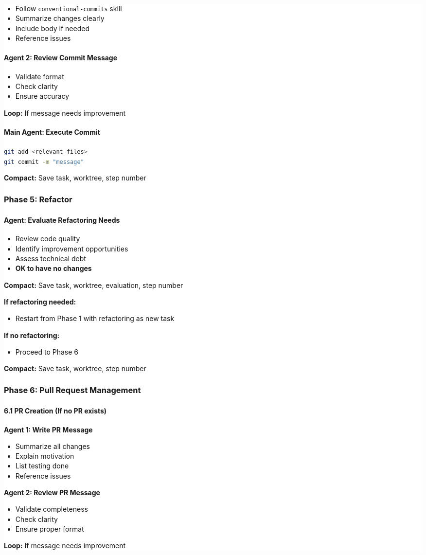- Follow `conventional-commits` skill
- Summarize changes clearly
- Include body if needed
- Reference issues

#### Agent 2: Review Commit Message

- Validate format
- Check clarity
- Ensure accuracy

**Loop:** If message needs improvement

#### Main Agent: Execute Commit

```bash
git add <relevant-files>
git commit -m "message"
```

**Compact:** Save task, worktree, step number

### Phase 5: Refactor

#### Agent: Evaluate Refactoring Needs

- Review code quality
- Identify improvement opportunities
- Assess technical debt
- **OK to have no changes**

**Compact:** Save task, worktree, evaluation, step number

**If refactoring needed:**
- Restart from Phase 1 with refactoring as new task

**If no refactoring:**
- Proceed to Phase 6

**Compact:** Save task, worktree, step number

### Phase 6: Pull Request Management

#### 6.1 PR Creation (If no PR exists)

**Agent 1: Write PR Message**
- Summarize all changes
- Explain motivation
- List testing done
- Reference issues

**Agent 2: Review PR Message**
- Validate completeness
- Check clarity
- Ensure proper format

**Loop:** If message needs improvement
